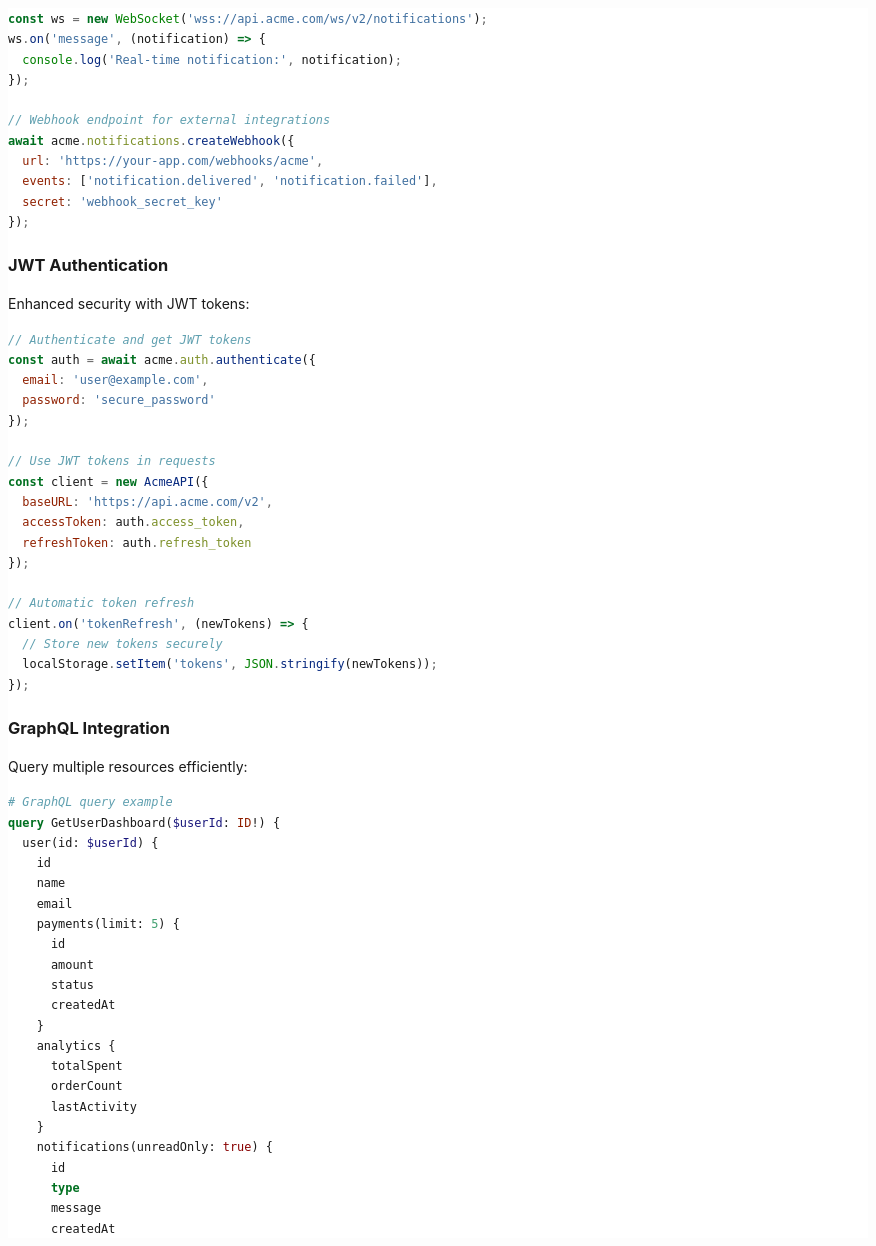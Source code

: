 ```javascript
const ws = new WebSocket('wss://api.acme.com/ws/v2/notifications');
ws.on('message', (notification) => {
  console.log('Real-time notification:', notification);
});

// Webhook endpoint for external integrations
await acme.notifications.createWebhook({
  url: 'https://your-app.com/webhooks/acme',
  events: ['notification.delivered', 'notification.failed'],
  secret: 'webhook_secret_key'
});
```

### JWT Authentication

Enhanced security with JWT tokens:

```javascript
// Authenticate and get JWT tokens
const auth = await acme.auth.authenticate({
  email: 'user@example.com',
  password: 'secure_password'
});

// Use JWT tokens in requests
const client = new AcmeAPI({
  baseURL: 'https://api.acme.com/v2',
  accessToken: auth.access_token,
  refreshToken: auth.refresh_token
});

// Automatic token refresh
client.on('tokenRefresh', (newTokens) => {
  // Store new tokens securely
  localStorage.setItem('tokens', JSON.stringify(newTokens));
});
```

### GraphQL Integration

Query multiple resources efficiently:

```graphql
# GraphQL query example
query GetUserDashboard($userId: ID!) {
  user(id: $userId) {
    id
    name
    email
    payments(limit: 5) {
      id
      amount
      status
      createdAt
    }
    analytics {
      totalSpent
      orderCount
      lastActivity
    }
    notifications(unreadOnly: true) {
      id
      type
      message
      createdAt
```
